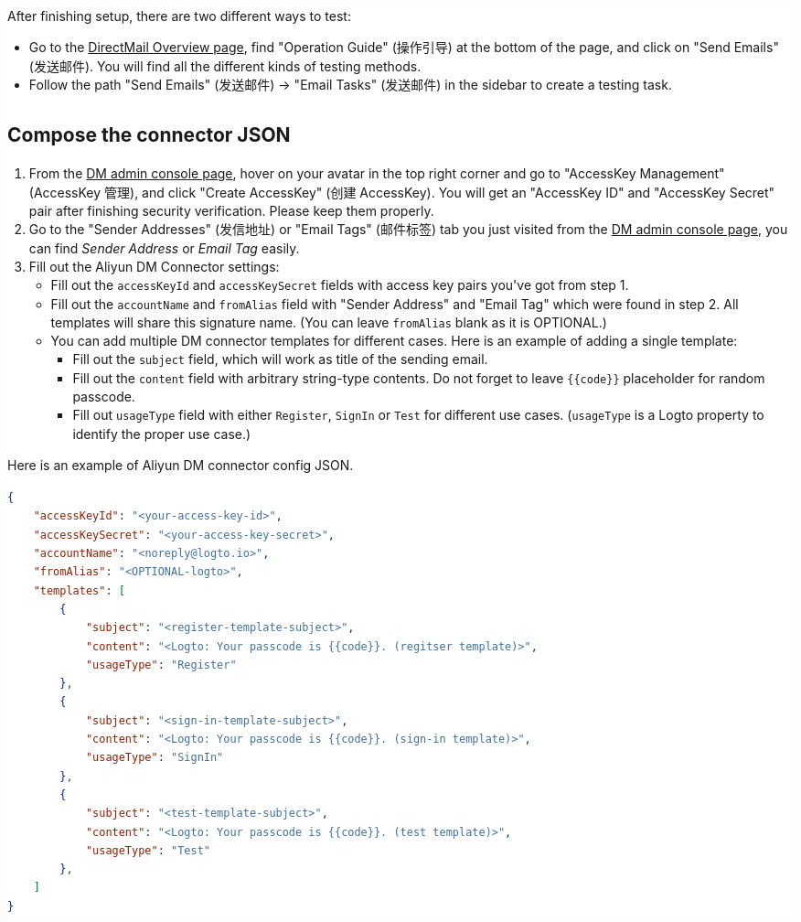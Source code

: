 After finishing setup, there are two different ways to test:
- Go to the [DirectMail Overview page](https://dm.console.aliyun.com/), find "Operation Guide" (操作引导) at the bottom of the page, and click on "Send Emails" (发送邮件). You will find all the different kinds of testing methods.
- Follow the path "Send Emails" (发送邮件) -> "Email Tasks" (发送邮件) in the sidebar to create a testing task.

## Compose the connector JSON

1. From the [DM admin console page](https://dm.console.aliyun.com/), hover on your avatar in the top right corner and go to "AccessKey Management" (AccessKey 管理), and click "Create AccessKey" (创建 AccessKey). You will get an "AccessKey ID" and "AccessKey Secret" pair after finishing security verification. Please keep them properly.
2. Go to the "Sender Addresses" (发信地址) or "Email Tags" (邮件标签) tab you just visited from the [DM admin console page](https://dm.console.aliyun.com/), you can find _Sender Address_ or _Email Tag_ easily.
3. Fill out the Aliyun DM Connector settings:
    - Fill out the `accessKeyId` and `accessKeySecret` fields with access key pairs you've got from step 1.
    - Fill out the `accountName` and `fromAlias` field with "Sender Address" and "Email Tag" which were found in step 2. All templates will share this signature name. (You can leave `fromAlias` blank as it is OPTIONAL.)
    - You can add multiple DM connector templates for different cases. Here is an example of adding a single template:
        - Fill out the `subject` field, which will work as title of the sending email.
        - Fill out the `content` field with arbitrary string-type contents. Do not forget to leave `{{code}}` placeholder for random passcode.
        - Fill out `usageType` field with either `Register`, `SignIn` or `Test` for different use cases. (`usageType` is a Logto property to identify the proper use case.)

Here is an example of Aliyun DM connector config JSON.

```json
{
    "accessKeyId": "<your-access-key-id>",
    "accessKeySecret": "<your-access-key-secret>",
    "accountName": "<noreply@logto.io>",
    "fromAlias": "<OPTIONAL-logto>",
    "templates": [
        {
            "subject": "<register-template-subject>",
            "content": "<Logto: Your passcode is {{code}}. (regitser template)>",
            "usageType": "Register"
        },
        {
            "subject": "<sign-in-template-subject>",
            "content": "<Logto: Your passcode is {{code}}. (sign-in template)>",
            "usageType": "SignIn"
        },
        {
            "subject": "<test-template-subject>",
            "content": "<Logto: Your passcode is {{code}}. (test template)>",
            "usageType": "Test"
        },
    ]
}
```

